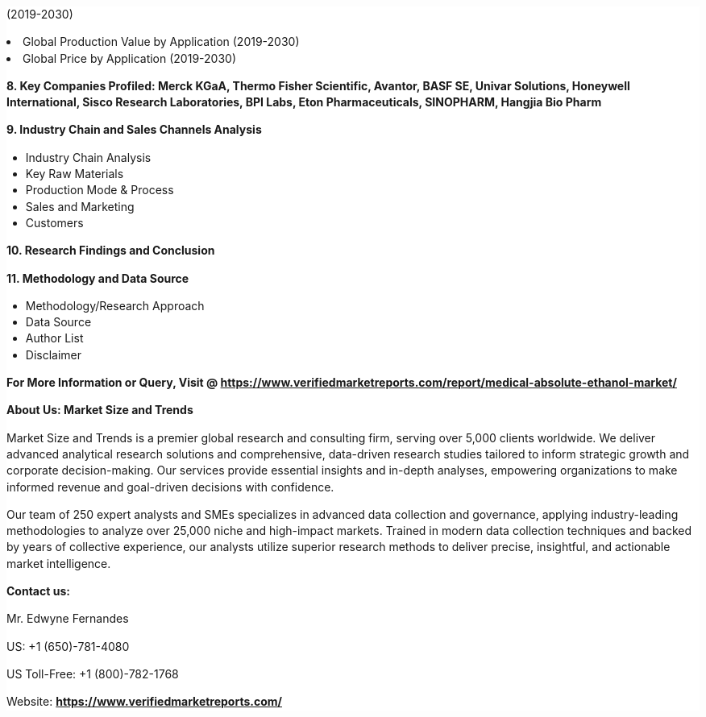 (2019-2030)</li><li>Global Production Value by Application (2019-2030)</li><li>Global Price by Application (2019-2030)</li></ul><p><strong>8. Key Companies Profiled: Merck KGaA, Thermo Fisher Scientific, Avantor, BASF SE, Univar Solutions, Honeywell International, Sisco Research Laboratories, BPI Labs, Eton Pharmaceuticals, SINOPHARM, Hangjia Bio Pharm</strong></p><p><strong>9. Industry Chain and Sales Channels Analysis</strong></p><ul><li>Industry Chain Analysis</li><li>Key Raw Materials</li><li>Production Mode &amp; Process</li><li>Sales and Marketing</li><li>Customers</li></ul><p><strong>10. Research Findings and Conclusion</strong></p><p><strong>11. Methodology and Data Source</strong></p><ul><li>Methodology/Research Approach</li><li>Data Source</li><li>Author List</li><li>Disclaimer</li></ul></p><p><strong>For More Information or Query, Visit @ <a href="https://www.verifiedmarketreports.com/report/medical-absolute-ethanol-market/">https://www.verifiedmarketreports.com/report/medical-absolute-ethanol-market/</a></strong></p><p><strong>About Us: Market Size and Trends</strong></p><p>Market Size and Trends is a premier global research and consulting firm, serving over 5,000 clients worldwide. We deliver advanced analytical research solutions and comprehensive, data-driven research studies tailored to inform strategic growth and corporate decision-making. Our services provide essential insights and in-depth analyses, empowering organizations to make informed revenue and goal-driven decisions with confidence.</p><p>Our team of 250 expert analysts and SMEs specializes in advanced data collection and governance, applying industry-leading methodologies to analyze over 25,000 niche and high-impact markets. Trained in modern data collection techniques and backed by years of collective experience, our analysts utilize superior research methods to deliver precise, insightful, and actionable market intelligence.</p><p><strong>Contact us:</strong></p><p>Mr. Edwyne Fernandes</p><p>US: +1 (650)-781-4080</p><p>US Toll-Free: +1 (800)-782-1768</p><p>Website: <strong><a href="https://www.verifiedmarketreports.com/">https://www.verifiedmarketreports.com/</a></strong></p>
